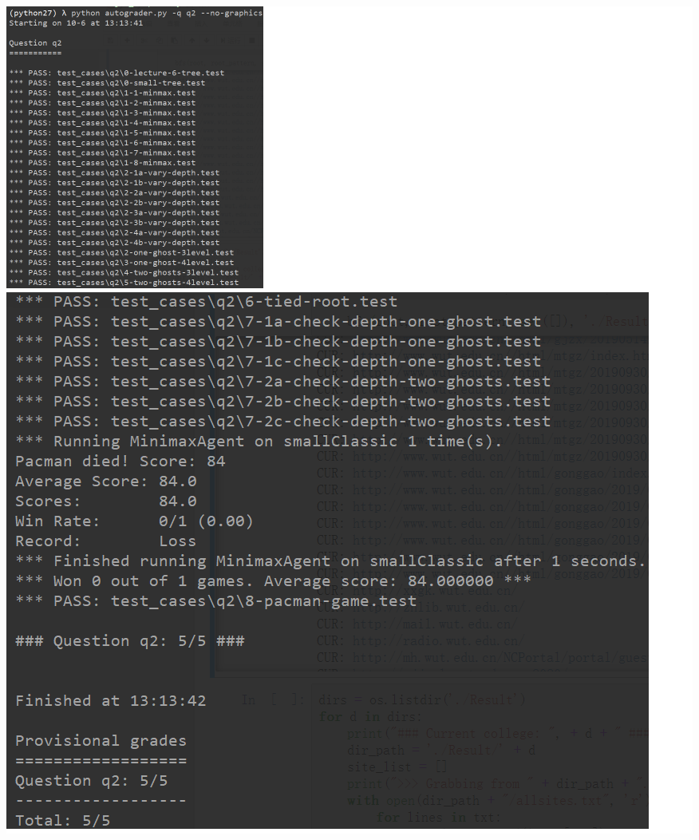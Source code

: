 <img src=".assets/1570339239921.png" alt="1570339239921" style="zoom:50%;" />![1570339270200](.assets/1570339270200.png) 